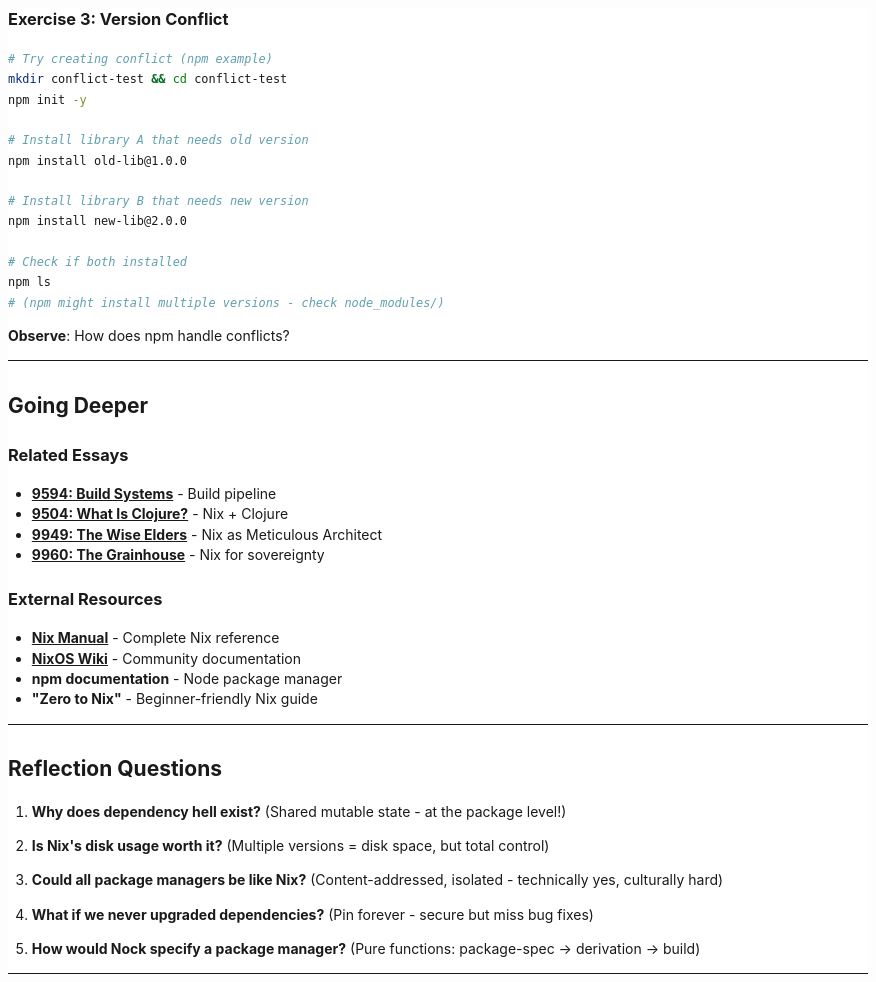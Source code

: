 
### Exercise 3: Version Conflict

```bash
# Try creating conflict (npm example)
mkdir conflict-test && cd conflict-test
npm init -y

# Install library A that needs old version
npm install old-lib@1.0.0

# Install library B that needs new version
npm install new-lib@2.0.0

# Check if both installed
npm ls
# (npm might install multiple versions - check node_modules/)
```

**Observe**: How does npm handle conflicts?

---

## Going Deeper

### Related Essays
- **[9594: Build Systems](/12025-10/9594-build-systems-source-to-binary)** - Build pipeline
- **[9504: What Is Clojure?](/12025-10/9504-what-is-clojure)** - Nix + Clojure
- **[9949: The Wise Elders](/12025-10/9949-intro-clojure-nix-ecosystem)** - Nix as Meticulous Architect
- **[9960: The Grainhouse](/12025-10/9960-grainhouse-risc-v-synthesis)** - Nix for sovereignty

### External Resources
- **[Nix Manual](https://nixos.org/manual/nix)** - Complete Nix reference
- **[NixOS Wiki](https://nixos.wiki/)** - Community documentation
- **npm documentation** - Node package manager
- **"Zero to Nix"** - Beginner-friendly Nix guide

---

## Reflection Questions

1. **Why does dependency hell exist?** (Shared mutable state - at the package level!)

2. **Is Nix's disk usage worth it?** (Multiple versions = disk space, but total control)

3. **Could all package managers be like Nix?** (Content-addressed, isolated - technically yes, culturally hard)

4. **What if we never upgraded dependencies?** (Pin forever - secure but miss bug fixes)

5. **How would Nock specify a package manager?** (Pure functions: package-spec → derivation → build)

---
